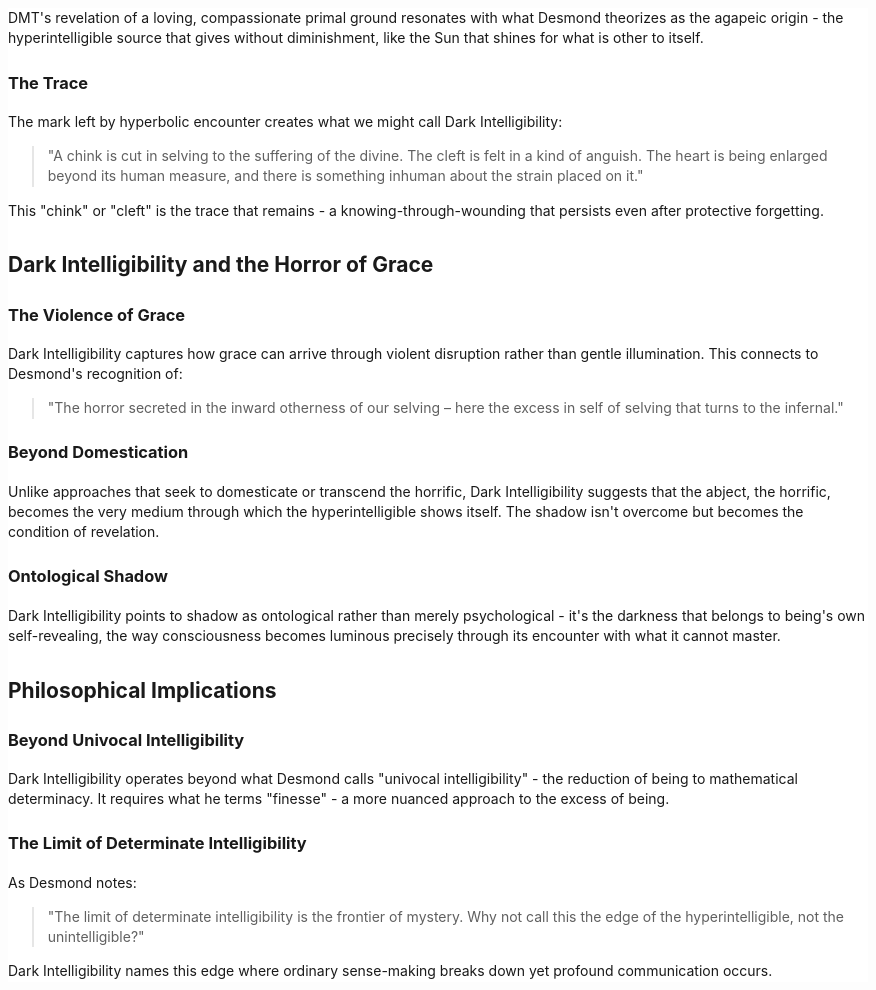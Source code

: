 DMT's revelation of a loving, compassionate primal ground resonates with what Desmond theorizes as the agapeic origin - the hyperintelligible source that gives without diminishment, like the Sun that shines for what is other to itself.

### The Trace

The mark left by hyperbolic encounter creates what we might call Dark Intelligibility:

> "A chink is cut in selving to the suffering of the divine. The cleft is felt in a kind of anguish. The heart is being enlarged beyond its human measure, and there is something inhuman about the strain placed on it."

This "chink" or "cleft" is the trace that remains - a knowing-through-wounding that persists even after protective forgetting.

## Dark Intelligibility and the Horror of Grace

### The Violence of Grace

Dark Intelligibility captures how grace can arrive through violent disruption rather than gentle illumination. This connects to Desmond's recognition of:

> "The horror secreted in the inward otherness of our selving – here the excess in self of selving that turns to the infernal."

### Beyond Domestication

Unlike approaches that seek to domesticate or transcend the horrific, Dark Intelligibility suggests that the abject, the horrific, becomes the very medium through which the hyperintelligible shows itself. The shadow isn't overcome but becomes the condition of revelation.

### Ontological Shadow

Dark Intelligibility points to shadow as ontological rather than merely psychological - it's the darkness that belongs to being's own self-revealing, the way consciousness becomes luminous precisely through its encounter with what it cannot master.

## Philosophical Implications

### Beyond Univocal Intelligibility

Dark Intelligibility operates beyond what Desmond calls "univocal intelligibility" - the reduction of being to mathematical determinacy. It requires what he terms "finesse" - a more nuanced approach to the excess of being.

### The Limit of Determinate Intelligibility

As Desmond notes:

> "The limit of determinate intelligibility is the frontier of mystery. Why not call this the edge of the hyperintelligible, not the unintelligible?"

Dark Intelligibility names this edge where ordinary sense-making breaks down yet profound communication occurs.

